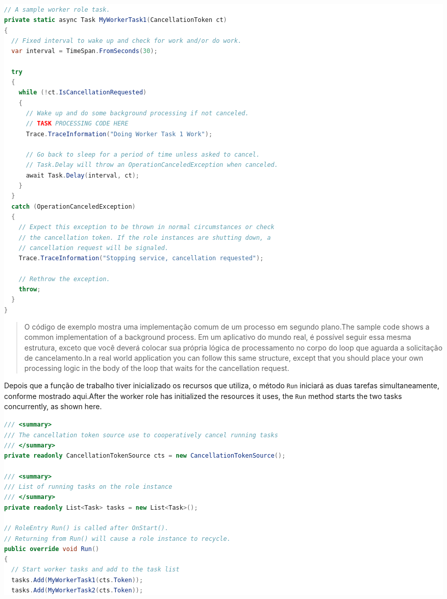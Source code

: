 ```csharp
// A sample worker role task.
private static async Task MyWorkerTask1(CancellationToken ct)
{
  // Fixed interval to wake up and check for work and/or do work.
  var interval = TimeSpan.FromSeconds(30);

  try
  {
    while (!ct.IsCancellationRequested)
    {
      // Wake up and do some background processing if not canceled.
      // TASK PROCESSING CODE HERE
      Trace.TraceInformation("Doing Worker Task 1 Work");

      // Go back to sleep for a period of time unless asked to cancel.
      // Task.Delay will throw an OperationCanceledException when canceled.
      await Task.Delay(interval, ct);
    }
  }
  catch (OperationCanceledException)
  {
    // Expect this exception to be thrown in normal circumstances or check
    // the cancellation token. If the role instances are shutting down, a
    // cancellation request will be signaled.
    Trace.TraceInformation("Stopping service, cancellation requested");

    // Rethrow the exception.
    throw;
  }
}
```

> <span data-ttu-id="f1ae4-212">O código de exemplo mostra uma implementação comum de um processo em segundo plano.</span><span class="sxs-lookup"><span data-stu-id="f1ae4-212">The sample code shows a common implementation of a background process.</span></span> <span data-ttu-id="f1ae4-213">Em um aplicativo do mundo real, é possível seguir essa mesma estrutura, exceto que você deverá colocar sua própria lógica de processamento no corpo do loop que aguarda a solicitação de cancelamento.</span><span class="sxs-lookup"><span data-stu-id="f1ae4-213">In a real world application you can follow this same structure, except that you should place your own processing logic in the body of the loop that waits for the cancellation request.</span></span>

<span data-ttu-id="f1ae4-214">Depois que a função de trabalho tiver inicializado os recursos que utiliza, o método `Run` iniciará as duas tarefas simultaneamente, conforme mostrado aqui.</span><span class="sxs-lookup"><span data-stu-id="f1ae4-214">After the worker role has initialized the resources it uses, the `Run` method starts the two tasks concurrently, as shown here.</span></span>

```csharp
/// <summary>
/// The cancellation token source use to cooperatively cancel running tasks
/// </summary>
private readonly CancellationTokenSource cts = new CancellationTokenSource();

/// <summary>
/// List of running tasks on the role instance
/// </summary>
private readonly List<Task> tasks = new List<Task>();

// RoleEntry Run() is called after OnStart().
// Returning from Run() will cause a role instance to recycle.
public override void Run()
{
  // Start worker tasks and add to the task list
  tasks.Add(MyWorkerTask1(cts.Token));
  tasks.Add(MyWorkerTask2(cts.Token));
```